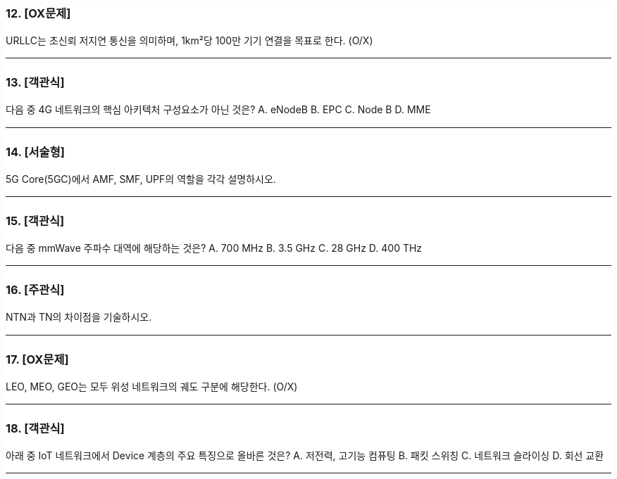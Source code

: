 
### 12. [OX문제]

URLLC는 초신뢰 저지연 통신을 의미하며, 1km²당 100만 기기 연결을 목표로 한다. (O/X)

---

### 13. [객관식]

다음 중 4G 네트워크의 핵심 아키텍처 구성요소가 아닌 것은?
A. eNodeB
B. EPC
C. Node B
D. MME

---

### 14. [서술형]

5G Core(5GC)에서 AMF, SMF, UPF의 역할을 각각 설명하시오.

---

### 15. [객관식]

다음 중 mmWave 주파수 대역에 해당하는 것은?
A. 700 MHz
B. 3.5 GHz
C. 28 GHz
D. 400 THz

---

### 16. [주관식]

NTN과 TN의 차이점을 기술하시오.

---

### 17. [OX문제]

LEO, MEO, GEO는 모두 위성 네트워크의 궤도 구분에 해당한다. (O/X)

---

### 18. [객관식]

아래 중 IoT 네트워크에서 Device 계층의 주요 특징으로 올바른 것은?
A. 저전력, 고기능 컴퓨팅
B. 패킷 스위칭
C. 네트워크 슬라이싱
D. 회선 교환

---


[^1_1]: je1gang-Introduction-of-class-schedule.pdf
[^1_2]: je2gang-TUM-IoT.pdf
[^1_3]: je3gang-Internet-of-Things-and-AI-in-6G-10-1.pdf
[^1_4]: je3-4gang-10-2.pdf
[^1_5]: je4gang-Space-Air-Ground-Integrated-Network-SAGIN-for-6G-v1.0-11-1.pdf
[^1_6]: je4gang-Space-Air-Ground-Integrated-Network-SAGIN-for-6G-v2.0-11-2.pdf
[^1_7]: je4gang-Space-Air-Ground-Integrated-Network-SAGIN-for-6G-v2.0-12-1.pdf
[^1_8]: necoegi-gimalgosa-nogeum-12juca-ggaji.txt
[^2_1]: je1gang-Introduction-of-class-schedule.pdf
[^2_2]: je2gang-TUM-IoT.pdf
[^2_3]: je3gang-Internet-of-Things-and-AI-in-6G-10-1.pdf
[^2_4]: je3-4gang-10-2.pdf
[^2_5]: je4gang-Space-Air-Ground-Integrated-Network-SAGIN-for-6G-v1.0-11-1.pdf
[^2_6]: je4gang-Space-Air-Ground-Integrated-Network-SAGIN-for-6G-v2.0-11-2.pdf
[^2_7]: je4gang-Space-Air-Ground-Integrated-Network-SAGIN-for-6G-v2.0-12-1.pdf
[^2_8]: necoegi-gimalgosa-nogeum-12juca-ggaji.txt
[^2_9]: https://www.cyber.co.kr/book/item/6898
[^2_10]: http://blog.naver.com/hai0416/221536530455
[^2_11]: http://tech.kobeta.com/wp-content/uploads/2015/10/17012.pdf
[^2_12]: https://www.themoonlight.io/ko/review/parameter-training-efficiency-aware-resource-allocation-for-aigc-in-space-air-ground-integrated-networks
[^2_13]: https://www.rohde-schwarz.com/kr/solutions/wireless-communications-testing/wireless-standards/5g-nr/non-terrestrial-networks-ntn/ntn-device-testing_256813.html
[^2_14]: https://www.seoil.ac.kr/bbs/software/379/96144/download.do
[^2_15]: https://www.happycampus.com/exam-doc/11576406/
[^2_16]: https://www.seoil.ac.kr/bbs/software/379/96123/download.do
[^2_17]: https://www.happycampus.com/exam-doc/2410802/
[^2_18]: https://www.lg.co.kr/media/release/25290
[^3_1]: je1gang-Introduction-of-class-schedule.pdf
[^3_2]: je2gang-TUM-IoT.pdf
[^3_3]: je3gang-Internet-of-Things-and-AI-in-6G-10-1.pdf
[^3_4]: je3-4gang-10-2.pdf
[^3_5]: je4gang-Space-Air-Ground-Integrated-Network-SAGIN-for-6G-v1.0-11-1.pdf
[^3_6]: je4gang-Space-Air-Ground-Integrated-Network-SAGIN-for-6G-v2.0-11-2.pdf
[^3_7]: je4gang-Space-Air-Ground-Integrated-Network-SAGIN-for-6G-v2.0-12-1.pdf
[^3_8]: necoegi-gimalgosa-nogeum-12juca-ggaji.txt
[^3_9]: https://myeonguni.tistory.com/369
[^3_10]: http://tech.kobeta.com/wp-content/uploads/2015/10/17215.pdf
[^3_11]: https://career.baeoom.com/images/filedownload/배움사이버평생교육원_%EC%9A%B4%EC%98%81%20%EA%B7%9C%EC%A0%95.pdf
[^3_12]: https://velog.io/@oksk6681/컴퓨터-네트워크-기말고사-범위-질문-모음
[^3_13]: https://0gichul.com/y2024/121929261
[^3_14]: https://blog.naver.com/renucs/220615384111
[^3_15]: https://www.youtube.com/watch?v=_rSQaOQeeYE
[^3_16]: https://www.youtube.com/watch?v=NYidTmY-YF4
[^3_17]: https://www.seoil.ac.kr/bbs/software/379/96144/download.do
[^3_18]: https://www.happycampus.com/exam-doc/14303351/
[^3_19]: https://www.happycampus.com/exam-doc/28370141/
[^3_20]: https://blog.naver.com/stereok2/223403908181
[^3_21]: https://www.happycampus.com/exam-doc/2855727/
[^3_22]: https://www.comcbt.com/xe/webhaesul/8127130
[^3_23]: https://ie.kumoh.ac.kr/lec/sub040102.do?mode=download\&articleNo=456698\&attachNo=126199
[^3_24]: https://ctl.ajou.ac.kr/front/download/23_%ED%95%99%EC%8A%B5%EC%A0%84%EB%9E%B5%EC%8B%9C%EB%A6%AC%EC%A6%882_E-.pdf